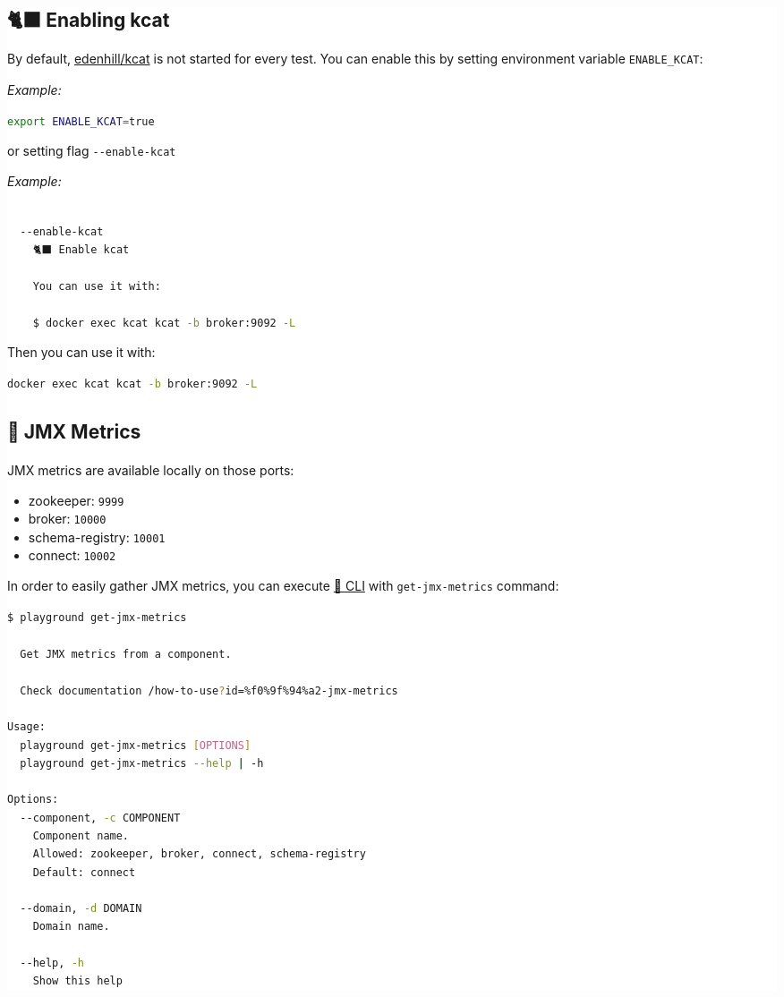 


## 🐈‍⬛ Enabling kcat

By default, [edenhill/kcat](https://github.com/edenhill/kcat) is not started for every test. You can enable this by setting environment variable `ENABLE_KCAT`:

*Example:*

```bash
export ENABLE_KCAT=true
```

or setting flag `--enable-kcat`

*Example:*

```bash

  --enable-kcat
    🐈‍⬛ Enable kcat
    
    You can use it with:
    
    $ docker exec kcat kcat -b broker:9092 -L
```


Then you can use it with:

```bash
docker exec kcat kcat -b broker:9092 -L
```


## 🔢 JMX Metrics

JMX metrics are available locally on those ports:

* zookeeper: `9999`
* broker: `10000`
* schema-registry: `10001`
* connect: `10002`

In order to easily gather JMX metrics, you can execute [🧠 CLI](/cli) with `get-jmx-metrics` command:

```bash
$ playground get-jmx-metrics

  Get JMX metrics from a component.
  
  Check documentation /how-to-use?id=%f0%9f%94%a2-jmx-metrics

Usage:
  playground get-jmx-metrics [OPTIONS]
  playground get-jmx-metrics --help | -h

Options:
  --component, -c COMPONENT
    Component name.
    Allowed: zookeeper, broker, connect, schema-registry
    Default: connect

  --domain, -d DOMAIN
    Domain name.

  --help, -h
    Show this help

```